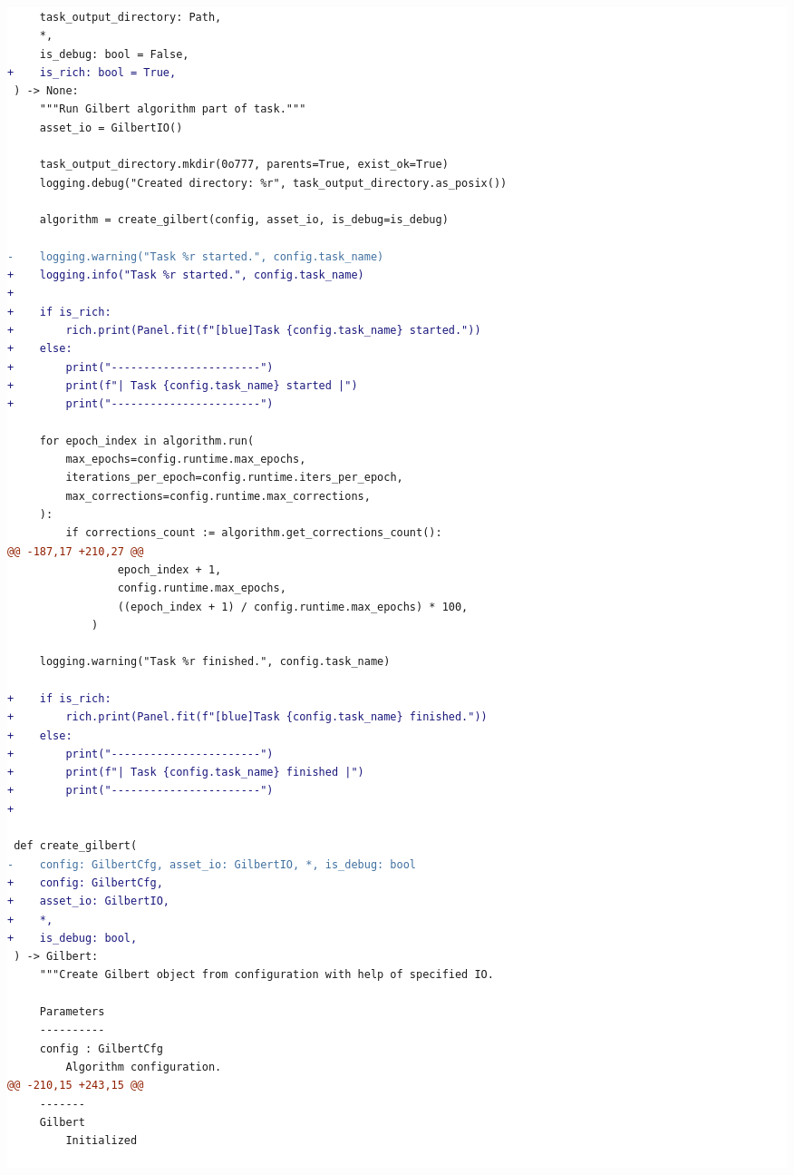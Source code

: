 ```diff
     task_output_directory: Path,
     *,
     is_debug: bool = False,
+    is_rich: bool = True,
 ) -> None:
     """Run Gilbert algorithm part of task."""
     asset_io = GilbertIO()
 
     task_output_directory.mkdir(0o777, parents=True, exist_ok=True)
     logging.debug("Created directory: %r", task_output_directory.as_posix())
 
     algorithm = create_gilbert(config, asset_io, is_debug=is_debug)
 
-    logging.warning("Task %r started.", config.task_name)
+    logging.info("Task %r started.", config.task_name)
+
+    if is_rich:
+        rich.print(Panel.fit(f"[blue]Task {config.task_name} started."))
+    else:
+        print("-----------------------")
+        print(f"| Task {config.task_name} started |")
+        print("-----------------------")
 
     for epoch_index in algorithm.run(
         max_epochs=config.runtime.max_epochs,
         iterations_per_epoch=config.runtime.iters_per_epoch,
         max_corrections=config.runtime.max_corrections,
     ):
         if corrections_count := algorithm.get_corrections_count():
@@ -187,17 +210,27 @@
                 epoch_index + 1,
                 config.runtime.max_epochs,
                 ((epoch_index + 1) / config.runtime.max_epochs) * 100,
             )
 
     logging.warning("Task %r finished.", config.task_name)
 
+    if is_rich:
+        rich.print(Panel.fit(f"[blue]Task {config.task_name} finished."))
+    else:
+        print("-----------------------")
+        print(f"| Task {config.task_name} finished |")
+        print("-----------------------")
+
 
 def create_gilbert(
-    config: GilbertCfg, asset_io: GilbertIO, *, is_debug: bool
+    config: GilbertCfg,
+    asset_io: GilbertIO,
+    *,
+    is_debug: bool,
 ) -> Gilbert:
     """Create Gilbert object from configuration with help of specified IO.
 
     Parameters
     ----------
     config : GilbertCfg
         Algorithm configuration.
@@ -210,15 +243,15 @@
     -------
     Gilbert
         Initialized
 
```